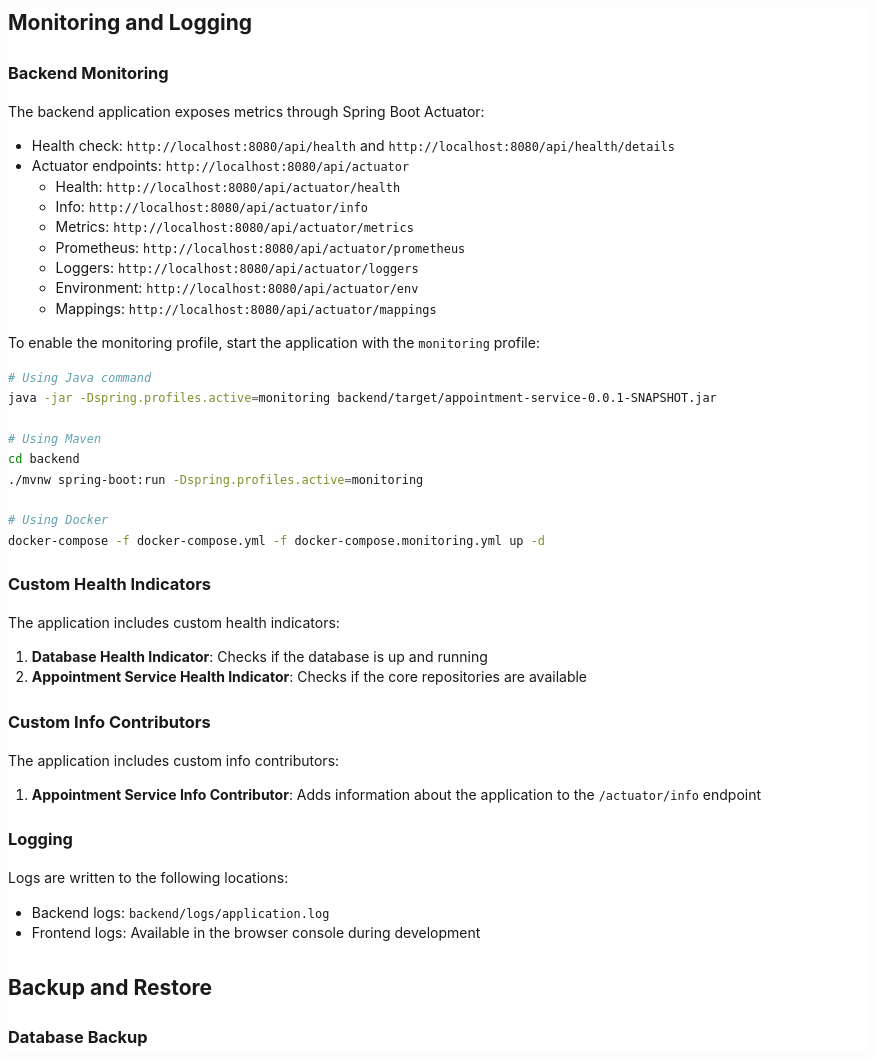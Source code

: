 ## Monitoring and Logging

### Backend Monitoring

The backend application exposes metrics through Spring Boot Actuator:

- Health check: `http://localhost:8080/api/health` and `http://localhost:8080/api/health/details`
- Actuator endpoints: `http://localhost:8080/api/actuator`
  - Health: `http://localhost:8080/api/actuator/health`
  - Info: `http://localhost:8080/api/actuator/info`
  - Metrics: `http://localhost:8080/api/actuator/metrics`
  - Prometheus: `http://localhost:8080/api/actuator/prometheus`
  - Loggers: `http://localhost:8080/api/actuator/loggers`
  - Environment: `http://localhost:8080/api/actuator/env`
  - Mappings: `http://localhost:8080/api/actuator/mappings`

To enable the monitoring profile, start the application with the `monitoring` profile:

```bash
# Using Java command
java -jar -Dspring.profiles.active=monitoring backend/target/appointment-service-0.0.1-SNAPSHOT.jar

# Using Maven
cd backend
./mvnw spring-boot:run -Dspring.profiles.active=monitoring

# Using Docker
docker-compose -f docker-compose.yml -f docker-compose.monitoring.yml up -d
```

### Custom Health Indicators

The application includes custom health indicators:

1. **Database Health Indicator**: Checks if the database is up and running
2. **Appointment Service Health Indicator**: Checks if the core repositories are available

### Custom Info Contributors

The application includes custom info contributors:

1. **Appointment Service Info Contributor**: Adds information about the application to the `/actuator/info` endpoint

### Logging

Logs are written to the following locations:

- Backend logs: `backend/logs/application.log`
- Frontend logs: Available in the browser console during development

## Backup and Restore

### Database Backup
